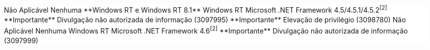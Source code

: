 </td>
<td style="border:1px solid black;">
Não Aplicável

</td>
<td style="border:1px solid black;">
Nenhuma

</td>
</tr>
<tr>
<td style="border:1px solid black;" colspan="6">
**Windows RT e Windows RT 8.1**

</td>
</tr>
<tr>
<td style="border:1px solid black;">
Windows RT

</td>
<td style="border:1px solid black;">
Microsoft .NET Framework 4.5/4.5.1/4.5.2<sup>[2]</sup>

</td>
<td style="border:1px solid black;">
**Importante**  
Divulgação não autorizada de informação  
(3097995)

</td>
<td style="border:1px solid black;">
**Importante**  
Elevação de privilégio  
(3098780)

</td>
<td style="border:1px solid black;">
Não Aplicável

</td>
<td style="border:1px solid black;">
Nenhuma

</td>
</tr>
<tr>
<td style="border:1px solid black;">
Windows RT

</td>
<td style="border:1px solid black;">
Microsoft .NET Framework 4.6<sup>[2]</sup>

</td>
<td style="border:1px solid black;">
**Importante**  
Divulgação não autorizada de informação  
(3097999)
